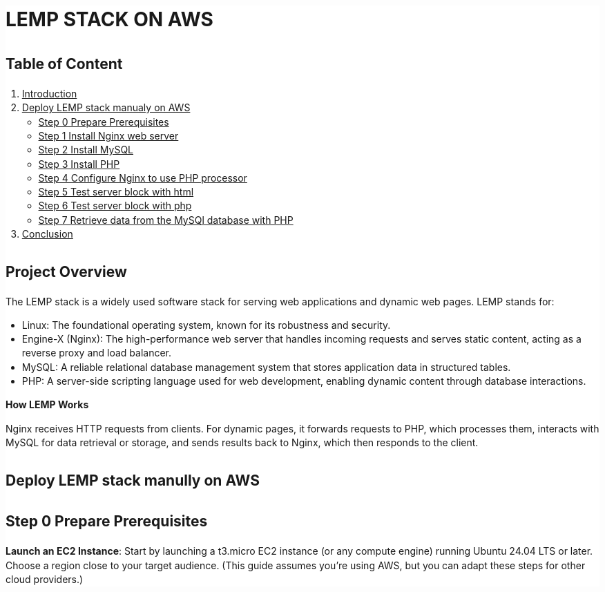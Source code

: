  # LEMP STACK ON AWS

## Table of Content
1. [Introduction](#introduction)
2. [Deploy LEMP stack manualy on AWS](#deploy-lemp-stack-manually-on-aws)
    * [Step 0 Prepare Prerequisites](#step-0-prepare-prerequisites)
    * [Step 1 Install Nginx web server](#step-1-install-nginx-web-server)
    * [Step 2 Install MySQL](#step-2-install-mysql)
    * [Step 3 Install PHP](#step-3-install-php)
    * [Step 4 Configure Nginx to use PHP processor](#step-4-configure-nginx-to-use-php-processor)
    * [Step 5 Test server block with html](#step-5-test-server-block-with-html)
    * [Step 6 Test server block with php](#step-6-test-server-block-with-php)
    * [Step 7 Retrieve data from the MySQl database with PHP](#step-7-retrieve-data-from-the-mysql-database-with-php)
3. [Conclusion](#conclusion)

## Project Overview
The LEMP stack is a widely used software stack for serving web applications and dynamic web pages. LEMP stands for:

- Linux: The foundational operating system, known for its robustness and security.
- Engine-X (Nginx): The high-performance web server that handles incoming requests and serves static content, acting as a reverse proxy and load balancer.
- MySQL: A reliable relational database management system that stores application data in structured tables.
- PHP: A server-side scripting language used for web development, enabling dynamic content through database interactions.

**How LEMP Works**

Nginx receives HTTP requests from clients. For dynamic pages, it forwards requests to PHP, which processes them, interacts with MySQL for data retrieval or storage, and sends results back to Nginx, which then responds to the client.

## Deploy LEMP stack manully on AWS

## Step 0 Prepare Prerequisites

   **Launch an EC2 Instance**: Start by launching a t3.micro EC2 instance (or any compute engine) running Ubuntu 24.04 LTS or later. Choose a region close to your target audience. (This guide assumes you’re using AWS, but you can adapt these steps for other cloud providers.)
